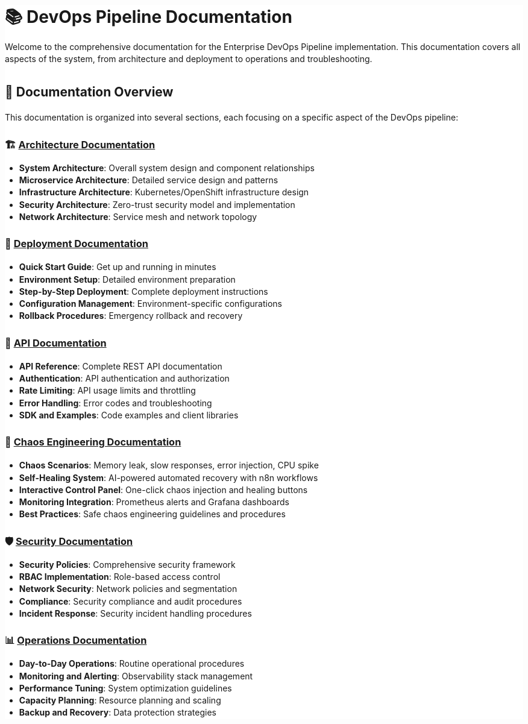 # 📚 DevOps Pipeline Documentation

Welcome to the comprehensive documentation for the Enterprise DevOps Pipeline implementation. This documentation covers all aspects of the system, from architecture and deployment to operations and troubleshooting.

## 📖 Documentation Overview

This documentation is organized into several sections, each focusing on a specific aspect of the DevOps pipeline:

### 🏗️ [Architecture Documentation](architecture/README.md)
- **System Architecture**: Overall system design and component relationships
- **Microservice Architecture**: Detailed service design and patterns
- **Infrastructure Architecture**: Kubernetes/OpenShift infrastructure design
- **Security Architecture**: Zero-trust security model and implementation
- **Network Architecture**: Service mesh and network topology

### 🚀 [Deployment Documentation](deployment/README.md)
- **Quick Start Guide**: Get up and running in minutes
- **Environment Setup**: Detailed environment preparation
- **Step-by-Step Deployment**: Complete deployment instructions
- **Configuration Management**: Environment-specific configurations
- **Rollback Procedures**: Emergency rollback and recovery

### 🔧 [API Documentation](api/README.md)
- **API Reference**: Complete REST API documentation
- **Authentication**: API authentication and authorization
- **Rate Limiting**: API usage limits and throttling
- **Error Handling**: Error codes and troubleshooting
- **SDK and Examples**: Code examples and client libraries

### 🔴 [Chaos Engineering Documentation](chaos-engineering/README.md)
- **Chaos Scenarios**: Memory leak, slow responses, error injection, CPU spike
- **Self-Healing System**: AI-powered automated recovery with n8n workflows
- **Interactive Control Panel**: One-click chaos injection and healing buttons
- **Monitoring Integration**: Prometheus alerts and Grafana dashboards
- **Best Practices**: Safe chaos engineering guidelines and procedures

### 🛡️ [Security Documentation](security/README.md)
- **Security Policies**: Comprehensive security framework
- **RBAC Implementation**: Role-based access control
- **Network Security**: Network policies and segmentation
- **Compliance**: Security compliance and audit procedures
- **Incident Response**: Security incident handling procedures

### 📊 [Operations Documentation](operations/README.md)
- **Day-to-Day Operations**: Routine operational procedures
- **Monitoring and Alerting**: Observability stack management
- **Performance Tuning**: System optimization guidelines
- **Capacity Planning**: Resource planning and scaling
- **Backup and Recovery**: Data protection strategies
